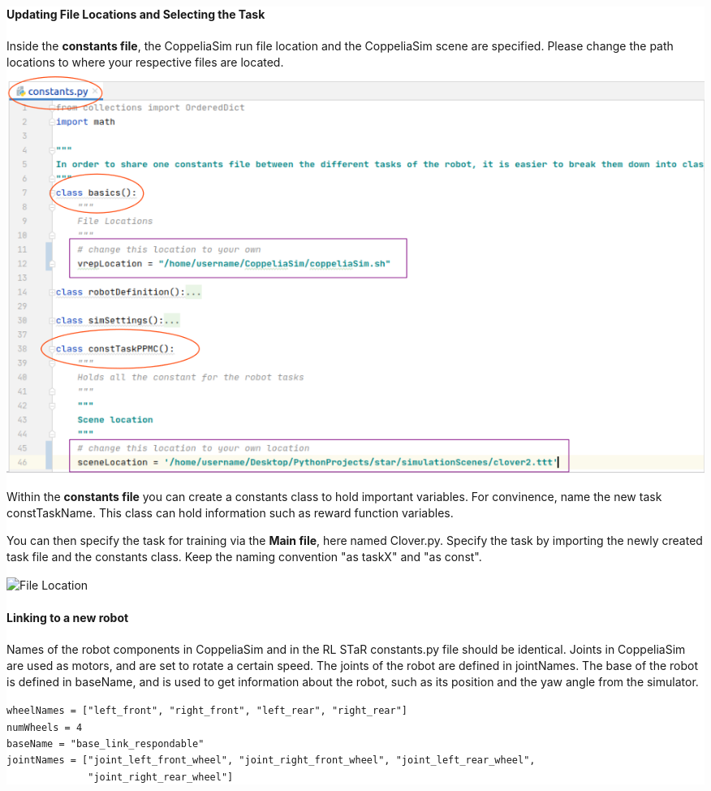 
#### Updating File Locations and Selecting the Task
Inside the **constants file**, the CoppeliaSim run file location and the CoppeliaSim scene are specified. Please change the path locations to where your respective files are located.
![File Location](./media/fileLocation2.png)

Within the **constants file** you can create a constants class to hold important variables. For convinence, name the new task constTaskName. This class can hold information such as reward function variables.

You can then specify the task for training via the **Main file**, here named Clover.py. Specify the task by importing the newly created task file and the constants class. Keep the naming convention "as taskX" and "as const".  

![File Location](./media/choosetask2)


#### Linking to a new robot
Names of the robot components in CoppeliaSim and in the RL STaR constants.py file should be identical. Joints in CoppeliaSim are used as motors, and are set  to rotate a certain speed. The joints of the robot are defined in jointNames. The base of the robot is defined in baseName, and is used to get information about the robot, such as its position and the yaw angle from the simulator.

    wheelNames = ["left_front", "right_front", "left_rear", "right_rear"]
    numWheels = 4
    baseName = "base_link_respondable"
    jointNames = ["joint_left_front_wheel", "joint_right_front_wheel", "joint_left_rear_wheel",
                  "joint_right_rear_wheel"]

